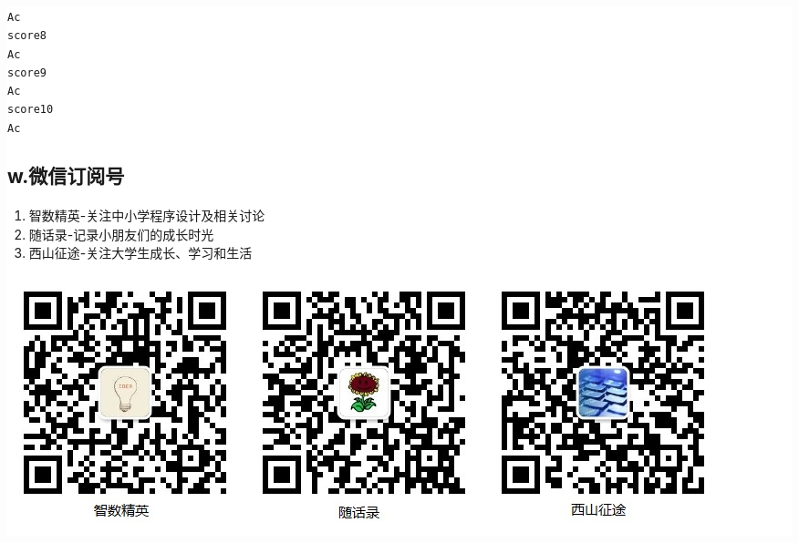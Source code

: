 ~~~sh
Ac
score8
Ac
score9
Ac
score10
Ac
~~~

## w.微信订阅号

1. 智数精英-关注中小学程序设计及相关讨论
2. 随话录-记录小朋友们的成长时光
2. 西山征途-关注大学生成长、学习和生活

![欢迎关注“智数精英”订阅号](../../assets/me/img/idea8.jpg)
![欢迎关注“随话录”订阅号](../../assets/me/img/shl8.jpg)
![欢迎关注“西山征途”订阅号](../../assets/me/img/xszt8.jpg)
